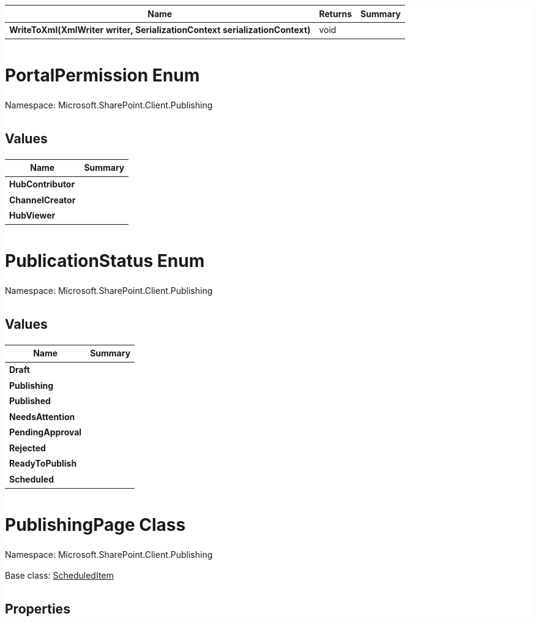 | Name | Returns | Summary |
|---|---|---|
| **WriteToXml(XmlWriter writer, SerializationContext serializationContext)** | void |  |
# PortalPermission Enum

Namespace: Microsoft.SharePoint.Client.Publishing


## Values

| Name | Summary |
|---|---|
| **HubContributor** |  |
| **ChannelCreator** |  |
| **HubViewer** |  |
# PublicationStatus Enum

Namespace: Microsoft.SharePoint.Client.Publishing


## Values

| Name | Summary |
|---|---|
| **Draft** |  |
| **Publishing** |  |
| **Published** |  |
| **NeedsAttention** |  |
| **PendingApproval** |  |
| **Rejected** |  |
| **ReadyToPublish** |  |
| **Scheduled** |  |
# PublishingPage Class

Namespace: Microsoft.SharePoint.Client.Publishing

Base class: [ScheduledItem](#scheduleditem-class)


## Properties
